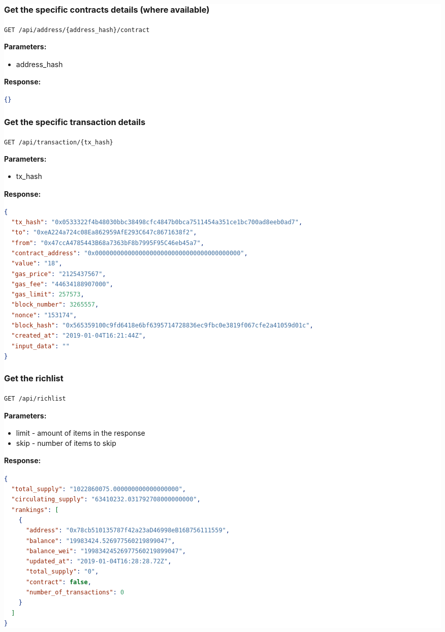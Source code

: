 ### Get the specific contracts details (where available)
```
GET /api/address/{address_hash}/contract
```

**Parameters:**

- address_hash

**Response:**
```json
{}
```

### Get the specific transaction details
```
GET /api/transaction/{tx_hash}
```

**Parameters:**

- tx_hash

**Response:**
```json
{
  "tx_hash": "0x0533322f4b48030bbc38498cfc4847b0bca7511454a351ce1bc700ad8eeb0ad7",
  "to": "0xeA224a724c08Ea862959AfE293C647c8671638f2",
  "from": "0x47ccA4785443B68a7363bF8b7995F95C46eb45a7",
  "contract_address": "0x0000000000000000000000000000000000000000",
  "value": "18",
  "gas_price": "2125437567",
  "gas_fee": "44634188907000",
  "gas_limit": 257573,
  "block_number": 3265557,
  "nonce": "153174",
  "block_hash": "0x565359100c9fd6418e6bf6395714728836ec9fbc0e3819f067cfe2a41059d01c",
  "created_at": "2019-01-04T16:21:44Z",
  "input_data": ""
}
```

### Get the richlist
```
GET /api/richlist
```

**Parameters:**

- limit - amount of items in the response
- skip - number of items to skip

**Response:**
```json
{
  "total_supply": "1022860075.000000000000000000",
  "circulating_supply": "63410232.031792708000000000",
  "rankings": [
    {
      "address": "0x78cb510135787f42a23aD46998eB16B756111559",
      "balance": "19983424.526977560219899047",
      "balance_wei": "19983424526977560219899047",
      "updated_at": "2019-01-04T16:28:28.72Z",
      "total_supply": "0",
      "contract": false,
      "number_of_transactions": 0
    }
  ]
}
```